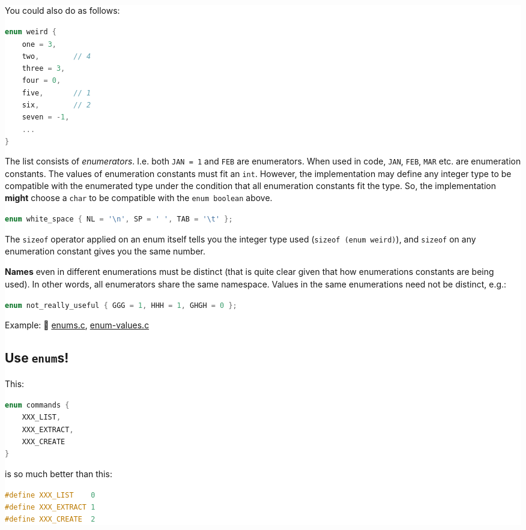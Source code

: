 You could also do as follows:

```C
enum weird {
	one = 3,
	two,		// 4
	three = 3,
	four = 0,
	five,		// 1
	six,		// 2
	seven = -1,
	...
}
```

The list consists of *enumerators*.  I.e. both `JAN = 1` and `FEB` are
enumerators.  When used in code, `JAN`, `FEB`, `MAR` etc. are enumeration
constants.  The values of enumeration constants must fit an `int`.  However,
the implementation may define any integer type to be compatible with the
enumerated type under the condition that all enumeration constants fit the type.
So, the implementation **might** choose a `char` to be compatible with the `enum
boolean` above.

```C
enum white_space { NL = '\n', SP = ' ', TAB = '\t' };
```

The `sizeof` operator applied on an enum itself tells you the integer type used
(`sizeof (enum weird)`), and `sizeof` on any enumeration constant gives you the
same number.

**Names** even in different enumerations must be distinct (that is quite clear
given that how enumerations constants are being used).  In other words, all
enumerators share the same namespace.  Values in the same enumerations need not
be distinct, e.g.:

```C
enum not_really_useful { GGG = 1, HHH = 1, GHGH = 0 };
```

Example: :eyes: [enums.c](src/enums.c), [enum-values.c](src/enum-values.c)

## Use `enum`s!

This:

```C
enum commands {
	XXX_LIST,
	XXX_EXTRACT,
	XXX_CREATE
}
```

is so much better than this:

```C
#define	XXX_LIST	0
#define	XXX_EXTRACT	1
#define	XXX_CREATE	2
```
